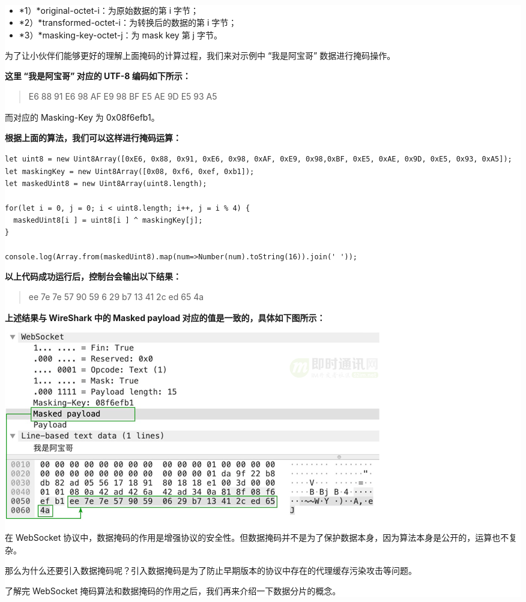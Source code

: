 +   *1）*original-octet-i：为原始数据的第 i 字节；
+   *2）*transformed-octet-i：为转换后的数据的第 i 字节；
+   *3）*masking-key-octet-j：为 mask key 第 j 字节。

为了让小伙伴们能够更好的理解上面掩码的计算过程，我们来对示例中 “我是阿宝哥” 数据进行掩码操作。

**这里 “我是阿宝哥” 对应的 UTF-8 编码如下所示：**

> E6 88 91 E6 98 AF E9 98 BF E5 AE 9D E5 93 A5

而对应的 Masking-Key 为 0x08f6efb1。

**根据上面的算法，我们可以这样进行掩码运算：**

```
let uint8 = new Uint8Array([0xE6, 0x88, 0x91, 0xE6, 0x98, 0xAF, 0xE9, 0x98,0xBF, 0xE5, 0xAE, 0x9D, 0xE5, 0x93, 0xA5]);
let maskingKey = new Uint8Array([0x08, 0xf6, 0xef, 0xb1]);
let maskedUint8 = new Uint8Array(uint8.length);

for(let i = 0, j = 0; i < uint8.length; i++, j = i % 4) {
  maskedUint8[i ] = uint8[i ] ^ maskingKey[j];
}

console.log(Array.from(maskedUint8).map(num=>Number(num).toString(16)).join(' '));
```

**以上代码成功运行后，控制台会输出以下结果：**

> ee 7e 7e 57 90 59 6 29 b7 13 41 2c ed 65 4a

**上述结果与 WireShark 中的 Masked payload 对应的值是一致的，具体如下图所示：**

![](resource/img/fbc0343140c7e936cbcfe7aaaed9bc4d.png)



在 WebSocket 协议中，数据掩码的作用是增强协议的安全性。但数据掩码并不是为了保护数据本身，因为算法本身是公开的，运算也不复杂。

那么为什么还要引入数据掩码呢？引入数据掩码是为了防止早期版本的协议中存在的代理缓存污染攻击等问题。

了解完 WebSocket 掩码算法和数据掩码的作用之后，我们再来介绍一下数据分片的概念。
